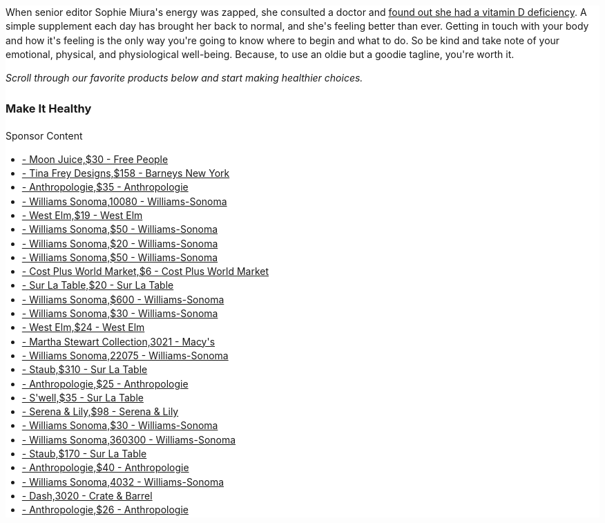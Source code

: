 When senior editor Sophie Miura's energy was zapped, she consulted a doctor and [found out she had a vitamin D deficiency](http://www.mydomaine.com/vitamin-d-deficient). A simple supplement each day has brought her back to normal, and she's feeling better than ever. Getting in touch with your body and how it's feeling is the only way you're going to know where to begin and what to do. So be kind and take note of your emotional, physical, and physiological well-being. Because, to use an oldie but a goodie tagline, you're worth it.

*Scroll through our favorite products below and start making healthier choices.*

### Make It Healthy

Sponsor Content

- [     - Moon Juice,$30      - Free People](http://shop.mydomaine.com/splash/mlCprT?location=productcarousel&location_name=article)
- [     - Tina Frey Designs,$158      - Barneys New York](http://shop.mydomaine.com/splash/mWPbqg?location=productcarousel&location_name=article)
- [     - Anthropologie,$35      - Anthropologie](http://shop.mydomaine.com/splash/ml2L8D?location=productcarousel&location_name=article)
- [     - Williams Sonoma,$100$80      - Williams-Sonoma](http://shop.mydomaine.com/splash/mWtVc4?location=productcarousel&location_name=article)
- [     - West Elm,$19      - West Elm](http://shop.mydomaine.com/splash/mWtNdD?location=productcarousel&location_name=article)
- [     - Williams Sonoma,$50      - Williams-Sonoma](http://shop.mydomaine.com/splash/mWtb6P?location=productcarousel&location_name=article)
- [     - Williams Sonoma,$20      - Williams-Sonoma](http://shop.mydomaine.com/splash/mWt8zr?location=productcarousel&location_name=article)
- [     - Williams Sonoma,$50      - Williams-Sonoma](http://shop.mydomaine.com/splash/mWtr78?location=productcarousel&location_name=article)
- [     - Cost Plus World Market,$6      - Cost Plus World Market](http://shop.mydomaine.com/splash/mlvgrl?location=productcarousel&location_name=article)
- [     - Sur La Table,$20      - Sur La Table](http://shop.mydomaine.com/splash/mmJfJf?location=productcarousel&location_name=article)
- [     - Williams Sonoma,$600      - Williams-Sonoma](http://shop.mydomaine.com/splash/mYJ4jp?location=productcarousel&location_name=article)
- [     - Williams Sonoma,$30      - Williams-Sonoma](http://shop.mydomaine.com/splash/mWtFrr?location=productcarousel&location_name=article)
- [     - West Elm,$24      - West Elm](http://shop.mydomaine.com/splash/mzYLdb?location=productcarousel&location_name=article)
- [     - Martha Stewart Collection,$30$21      - Macy's](http://shop.mydomaine.com/splash/mY9fBB?location=productcarousel&location_name=article)
- [     - Williams Sonoma,$220$75      - Williams-Sonoma](http://shop.mydomaine.com/splash/mWtrbr?location=productcarousel&location_name=article)
- [     - Staub,$310      - Sur La Table](http://shop.mydomaine.com/splash/mW7Zbl?location=productcarousel&location_name=article)
- [     - Anthropologie,$25      - Anthropologie](http://shop.mydomaine.com/splash/mY2Vfg?location=productcarousel&location_name=article)
- [     - S'well,$35      - Sur La Table](http://shop.mydomaine.com/splash/mzq76R?location=productcarousel&location_name=article)
- [     - Serena & Lily,$98      - Serena & Lily](http://shop.mydomaine.com/splash/mW7NFN?location=productcarousel&location_name=article)
- [     - Williams Sonoma,$30      - Williams-Sonoma](http://shop.mydomaine.com/splash/mWt7g9?location=productcarousel&location_name=article)
- [     - Williams Sonoma,$360$300      - Williams-Sonoma](http://shop.mydomaine.com/splash/mmq4b3?location=productcarousel&location_name=article)
- [     - Staub,$170      - Sur La Table](http://shop.mydomaine.com/splash/mW7Zby?location=productcarousel&location_name=article)
- [     - Anthropologie,$40      - Anthropologie](http://shop.mydomaine.com/splash/mlmJqY?location=productcarousel&location_name=article)
- [     - Williams Sonoma,$40$32      - Williams-Sonoma](http://shop.mydomaine.com/splash/mlHpHQ?location=productcarousel&location_name=article)
- [     - Dash,$30$20      - Crate & Barrel](http://shop.mydomaine.com/splash/mJnWzb?location=productcarousel&location_name=article)
- [     - Anthropologie,$26      - Anthropologie](http://shop.mydomaine.com/splash/mWDlwb?location=productcarousel&location_name=article)